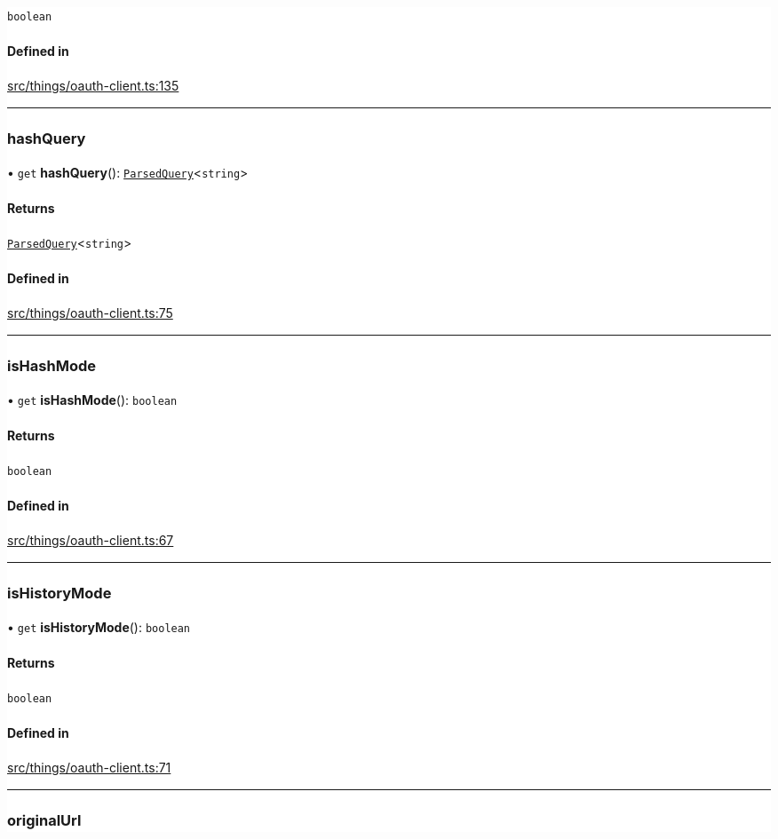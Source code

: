 `boolean`

#### Defined in

[src/things/oauth-client.ts:135](https://github.com/planjs/utils/blob/784afab/src/things/oauth-client.ts#L135)

___

### hashQuery

• `get` **hashQuery**(): [`ParsedQuery`](../interfaces/qs.parsedquery.md)<`string`\>

#### Returns

[`ParsedQuery`](../interfaces/qs.parsedquery.md)<`string`\>

#### Defined in

[src/things/oauth-client.ts:75](https://github.com/planjs/utils/blob/784afab/src/things/oauth-client.ts#L75)

___

### isHashMode

• `get` **isHashMode**(): `boolean`

#### Returns

`boolean`

#### Defined in

[src/things/oauth-client.ts:67](https://github.com/planjs/utils/blob/784afab/src/things/oauth-client.ts#L67)

___

### isHistoryMode

• `get` **isHistoryMode**(): `boolean`

#### Returns

`boolean`

#### Defined in

[src/things/oauth-client.ts:71](https://github.com/planjs/utils/blob/784afab/src/things/oauth-client.ts#L71)

___

### originalUrl
